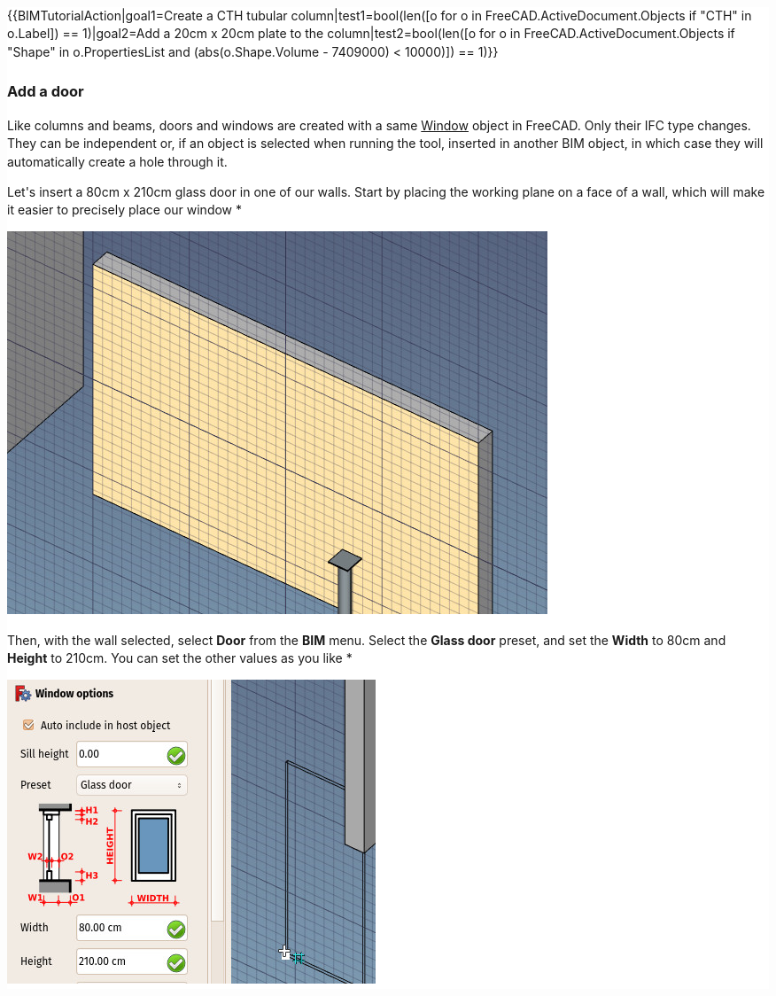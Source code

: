 
{{BIMTutorialAction|goal1=Create a CTH tubular column|test1=bool(len([o for o in FreeCAD.ActiveDocument.Objects if "CTH" in o.Label]) == 1)|goal2=Add a 20cm x 20cm plate to the column|test2=bool(len([o for o in FreeCAD.ActiveDocument.Objects if "Shape" in o.PropertiesList and (abs(o.Shape.Volume - 7409000) < 10000)]) == 1)}}

### Add a door 

Like columns and beams, doors and windows are created with a same [Window](Arch_Window.md) object in FreeCAD. Only their IFC type changes. They can be independent or, if an object is selected when running the tool, inserted in another BIM object, in which case they will automatically create a hole through it.

Let\'s insert a 80cm x 210cm glass door in one of our walls. Start by placing the working plane on a face of a wall, which will make it easier to precisely place our window   *

<img alt="" src=images/BIM_Tutorial_29.jpg  style="width   *300px;">

Then, with the wall selected, select **Door** from the **BIM** menu. Select the **Glass door** preset, and set the **Width** to 80cm and **Height** to 210cm. You can set the other values as you like   *

<img alt="" src=images/BIM_Tutorial_30.jpg  style="width   *300px;">
